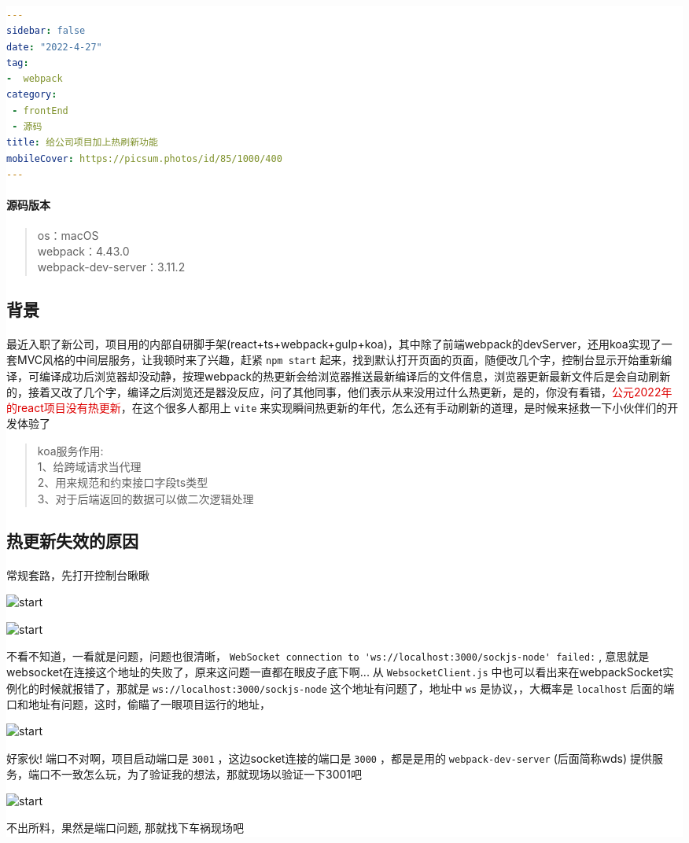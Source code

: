 ```yaml
---
sidebar: false
date: "2022-4-27"
tag: 
-  webpack
category: 
 - frontEnd  
 - 源码
title: 给公司项目加上热刷新功能
mobileCover: https://picsum.photos/id/85/1000/400
---
```


#### 源码版本

> os：macOS   
> webpack：4.43.0  
> webpack-dev-server：3.11.2

## 背景

最近入职了新公司，项目用的内部自研脚手架(react+ts+webpack+gulp+koa)，其中除了前端webpack的devServer，还用koa实现了一套MVC风格的中间层服务，让我顿时来了兴趣，赶紧 `npm start` 起来，找到默认打开页面的页面，随便改几个字，控制台显示开始重新编译，可编译成功后浏览器却没动静，按理webpack的热更新会给浏览器推送最新编译后的文件信息，浏览器更新最新文件后是会自动刷新的，接着又改了几个字，编译之后浏览还是器没反应，问了其他同事，他们表示从来没用过什么热更新，是的，你没有看错，<font color='#dd0000'>公元2022年的react项目没有热更新</font>，在这个很多人都用上 `vite` 来实现瞬间热更新的年代，怎么还有手动刷新的道理，是时候来拯救一下小伙伴们的开发体验了

> koa服务作用:  
> 1、给跨域请求当代理  
> 2、用来规范和约束接口字段ts类型  
> 3、对于后端返回的数据可以做二次逻辑处理

## 热更新失效的原因

常规套路，先打开控制台瞅瞅

![start](./img/fixHotUpdate-websocket-connect-fail.jpg "图片地址")

![start](./img/fixHotUpdate-WebsocketClient.jpg "图片地址")

不看不知道，一看就是问题，问题也很清晰， `WebSocket connection to 'ws://localhost:3000/sockjs-node' failed:` , 意思就是websocket在连接这个地址的失败了，原来这问题一直都在眼皮子底下啊... 从 `WebsocketClient.js` 中也可以看出来在webpackSocket实例化的时候就报错了，那就是 `ws://localhost:3000/sockjs-node` 这个地址有问题了，地址中 `ws` 是协议，，大概率是 `localhost` 后面的端口和地址有问题，这时，偷瞄了一眼项目运行的地址，

![start](./img/fixHotUpdate-project-url.png "图片地址")

好家伙! 端口不对啊，项目启动端口是 `3001` ，这边socket连接的端口是 `3000` ，都是是用的 `webpack-dev-server` (后面简称wds) 提供服务，端口不一致怎么玩，为了验证我的想法，那就现场以验证一下3001吧

![start](./img/fixHotUpdate-socket-conect-test.jpg "图片地址")

不出所料，果然是端口问题, 那就找下车祸现场吧

